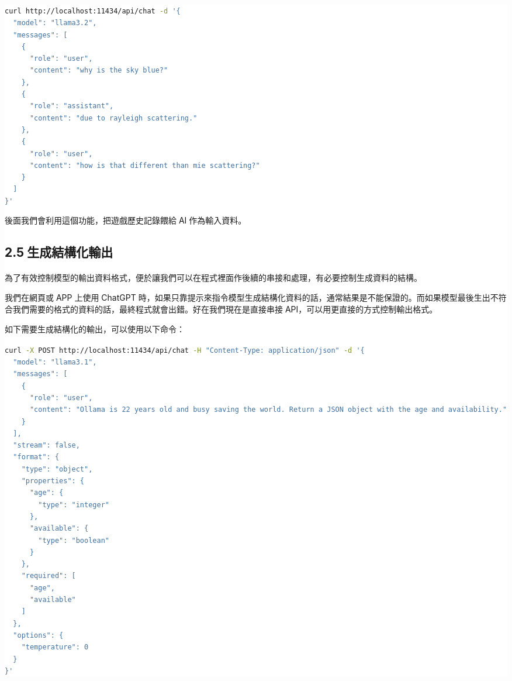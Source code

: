 ```bash
curl http://localhost:11434/api/chat -d '{
  "model": "llama3.2",
  "messages": [
    {
      "role": "user",
      "content": "why is the sky blue?"
    },
    {
      "role": "assistant",
      "content": "due to rayleigh scattering."
    },
    {
      "role": "user",
      "content": "how is that different than mie scattering?"
    }
  ]
}'
```

後面我們會利用這個功能，把遊戲歷史記錄餵給 AI 作為輸入資料。

## 2.5 生成結構化輸出

為了有效控制模型的輸出資料格式，便於讓我們可以在程式裡面作後續的串接和處理，有必要控制生成資料的結構。

我們在網頁或 APP 上使用 ChatGPT 時，如果只靠提示來指令模型生成結構化資料的話，通常結果是不能保證的。而如果模型最後生出不符合我們需要的格式的資料的話，最終程式就會出錯。好在我們現在是直接串接 API，可以用更直接的方式控制輸出格式。

如下需要生成結構化的輸出，可以使用以下命令：

```bash
curl -X POST http://localhost:11434/api/chat -H "Content-Type: application/json" -d '{
  "model": "llama3.1",
  "messages": [
    {
      "role": "user",
      "content": "Ollama is 22 years old and busy saving the world. Return a JSON object with the age and availability."
    }
  ],
  "stream": false,
  "format": {
    "type": "object",
    "properties": {
      "age": {
        "type": "integer"
      },
      "available": {
        "type": "boolean"
      }
    },
    "required": [
      "age",
      "available"
    ]
  },
  "options": {
    "temperature": 0
  }
}'
```
